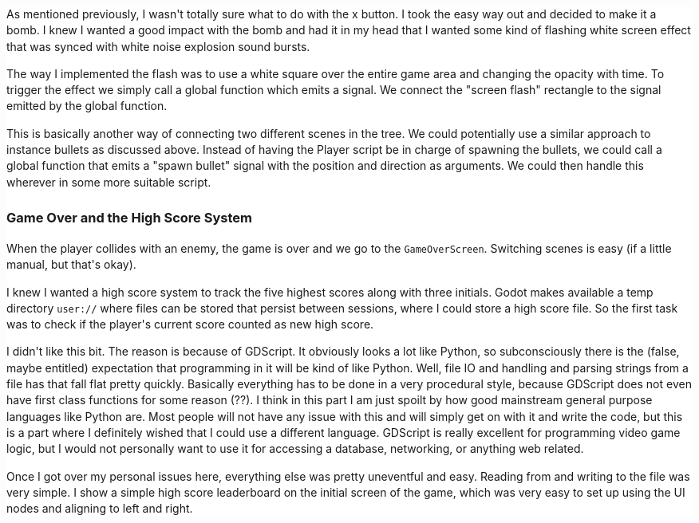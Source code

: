 As mentioned previously, I wasn't totally sure what to do with the x button. I
took the easy way out and decided to make it a bomb. I knew I wanted a good
impact with the bomb and had it in my head that I wanted some kind of flashing
white screen effect that was synced with white noise explosion sound bursts.

The way I implemented the flash was to use a white square over the entire game
area and changing the opacity with time. To trigger the effect we simply call a
global function which emits a signal. We connect the "screen flash" rectangle to
the signal emitted by the global function.

This is basically another way of connecting two different scenes in the tree. We
could potentially use a similar approach to instance bullets as discussed above.
Instead of having the Player script be in charge of spawning the bullets, we
could call a global function that emits a "spawn bullet" signal with the
position and direction as arguments. We could then handle this wherever in some
more suitable script.

### Game Over and the High Score System

When the player collides with an enemy, the game is over and we go to the
`GameOverScreen`. Switching scenes is easy (if a little manual, but that's
okay).

I knew I wanted a high score system to track the five highest scores along with
three initials. Godot makes available a temp directory `user://` where files can
be stored that persist between sessions, where I could store a high score file.
So the first task was to check if the player's current score counted as new high
score.

I didn't like this bit. The reason is because of GDScript. It obviously looks a
lot like Python, so subconsciously there is the (false, maybe entitled)
expectation that programming in it will be kind of like Python. Well, file IO
and handling and parsing strings from a file has that fall flat pretty quickly.
Basically everything has to be done in a very procedural style, because GDScript
does not even have first class functions for some reason (??). I think in this
part I am just spoilt by how good mainstream general purpose languages like
Python are. Most people will not have any issue with this and will simply get on
with it and write the code, but this is a part where I definitely wished that I
could use a different language. GDScript is really excellent for programming
video game logic, but I would not personally want to use it for accessing a
database, networking, or anything web related.

Once I got over my personal issues here, everything else was pretty uneventful
and easy. Reading from and writing to the file was very simple. I show a simple
high score leaderboard on the initial screen of the game, which was very easy to
set up using the UI nodes and aligning to left and right.

<figure>